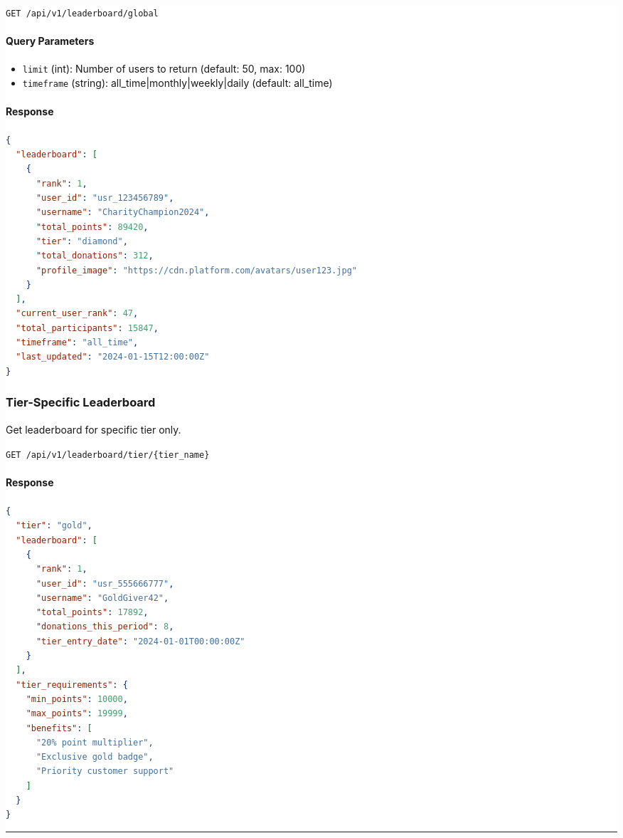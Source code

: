 ```http
GET /api/v1/leaderboard/global
```

#### Query Parameters
- `limit` (int): Number of users to return (default: 50, max: 100)
- `timeframe` (string): all_time|monthly|weekly|daily (default: all_time)

#### Response
```json
{
  "leaderboard": [
    {
      "rank": 1,
      "user_id": "usr_123456789",
      "username": "CharityChampion2024",
      "total_points": 89420,
      "tier": "diamond",
      "total_donations": 312,
      "profile_image": "https://cdn.platform.com/avatars/user123.jpg"
    }
  ],
  "current_user_rank": 47,
  "total_participants": 15847,
  "timeframe": "all_time",
  "last_updated": "2024-01-15T12:00:00Z"
}
```

### Tier-Specific Leaderboard
Get leaderboard for specific tier only.

```http
GET /api/v1/leaderboard/tier/{tier_name}
```

#### Response
```json
{
  "tier": "gold",
  "leaderboard": [
    {
      "rank": 1,
      "user_id": "usr_555666777",
      "username": "GoldGiver42",
      "total_points": 17892,
      "donations_this_period": 8,
      "tier_entry_date": "2024-01-01T00:00:00Z"
    }
  ],
  "tier_requirements": {
    "min_points": 10000,
    "max_points": 19999,
    "benefits": [
      "20% point multiplier",
      "Exclusive gold badge",
      "Priority customer support"
    ]
  }
}
```

---